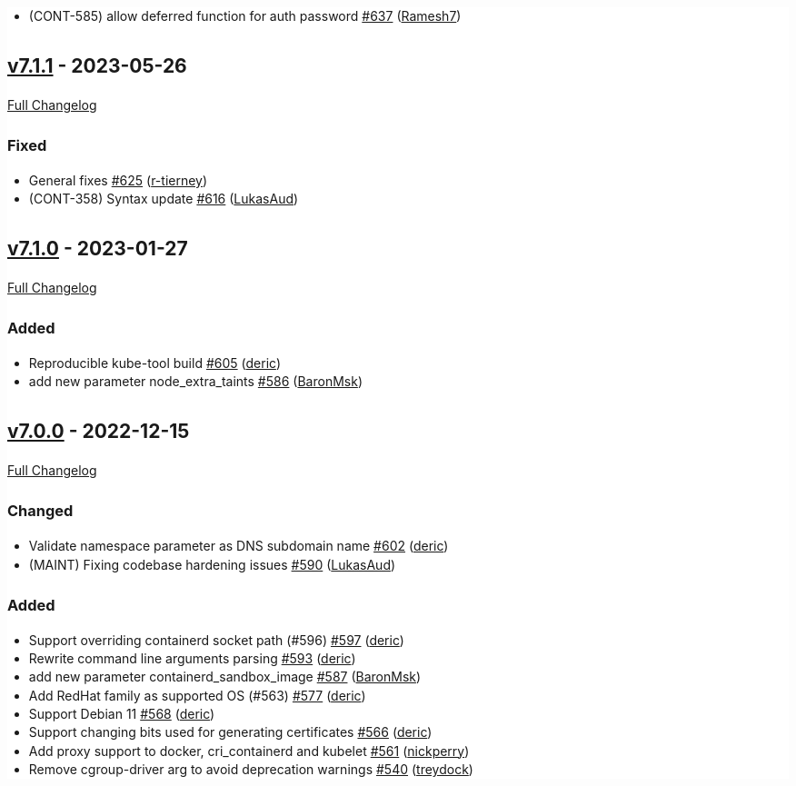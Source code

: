 - (CONT-585) allow deferred function for auth password [#637](https://github.com/puppetlabs/puppetlabs-kubernetes/pull/637) ([Ramesh7](https://github.com/Ramesh7))

## [v7.1.1](https://github.com/puppetlabs/puppetlabs-kubernetes/tree/v7.1.1) - 2023-05-26

[Full Changelog](https://github.com/puppetlabs/puppetlabs-kubernetes/compare/v7.1.0...v7.1.1)

### Fixed

- General fixes [#625](https://github.com/puppetlabs/puppetlabs-kubernetes/pull/625) ([r-tierney](https://github.com/r-tierney))
- (CONT-358) Syntax update [#616](https://github.com/puppetlabs/puppetlabs-kubernetes/pull/616) ([LukasAud](https://github.com/LukasAud))

## [v7.1.0](https://github.com/puppetlabs/puppetlabs-kubernetes/tree/v7.1.0) - 2023-01-27

[Full Changelog](https://github.com/puppetlabs/puppetlabs-kubernetes/compare/v7.0.0...v7.1.0)

### Added

- Reproducible kube-tool build [#605](https://github.com/puppetlabs/puppetlabs-kubernetes/pull/605) ([deric](https://github.com/deric))
- add new parameter node_extra_taints [#586](https://github.com/puppetlabs/puppetlabs-kubernetes/pull/586) ([BaronMsk](https://github.com/BaronMsk))

## [v7.0.0](https://github.com/puppetlabs/puppetlabs-kubernetes/tree/v7.0.0) - 2022-12-15

[Full Changelog](https://github.com/puppetlabs/puppetlabs-kubernetes/compare/v6.3.0...v7.0.0)

### Changed

- Validate namespace parameter as DNS subdomain name [#602](https://github.com/puppetlabs/puppetlabs-kubernetes/pull/602) ([deric](https://github.com/deric))
- (MAINT) Fixing codebase hardening issues [#590](https://github.com/puppetlabs/puppetlabs-kubernetes/pull/590) ([LukasAud](https://github.com/LukasAud))

### Added

- Support overriding containerd socket path (#596) [#597](https://github.com/puppetlabs/puppetlabs-kubernetes/pull/597) ([deric](https://github.com/deric))
- Rewrite command line arguments parsing [#593](https://github.com/puppetlabs/puppetlabs-kubernetes/pull/593) ([deric](https://github.com/deric))
- add new parameter containerd_sandbox_image [#587](https://github.com/puppetlabs/puppetlabs-kubernetes/pull/587) ([BaronMsk](https://github.com/BaronMsk))
- Add RedHat family as supported OS (#563) [#577](https://github.com/puppetlabs/puppetlabs-kubernetes/pull/577) ([deric](https://github.com/deric))
- Support Debian 11 [#568](https://github.com/puppetlabs/puppetlabs-kubernetes/pull/568) ([deric](https://github.com/deric))
- Support changing bits used for generating certificates [#566](https://github.com/puppetlabs/puppetlabs-kubernetes/pull/566) ([deric](https://github.com/deric))
- Add proxy support to docker, cri_containerd and kubelet [#561](https://github.com/puppetlabs/puppetlabs-kubernetes/pull/561) ([nickperry](https://github.com/nickperry))
- Remove cgroup-driver arg to avoid deprecation warnings [#540](https://github.com/puppetlabs/puppetlabs-kubernetes/pull/540) ([treydock](https://github.com/treydock))
